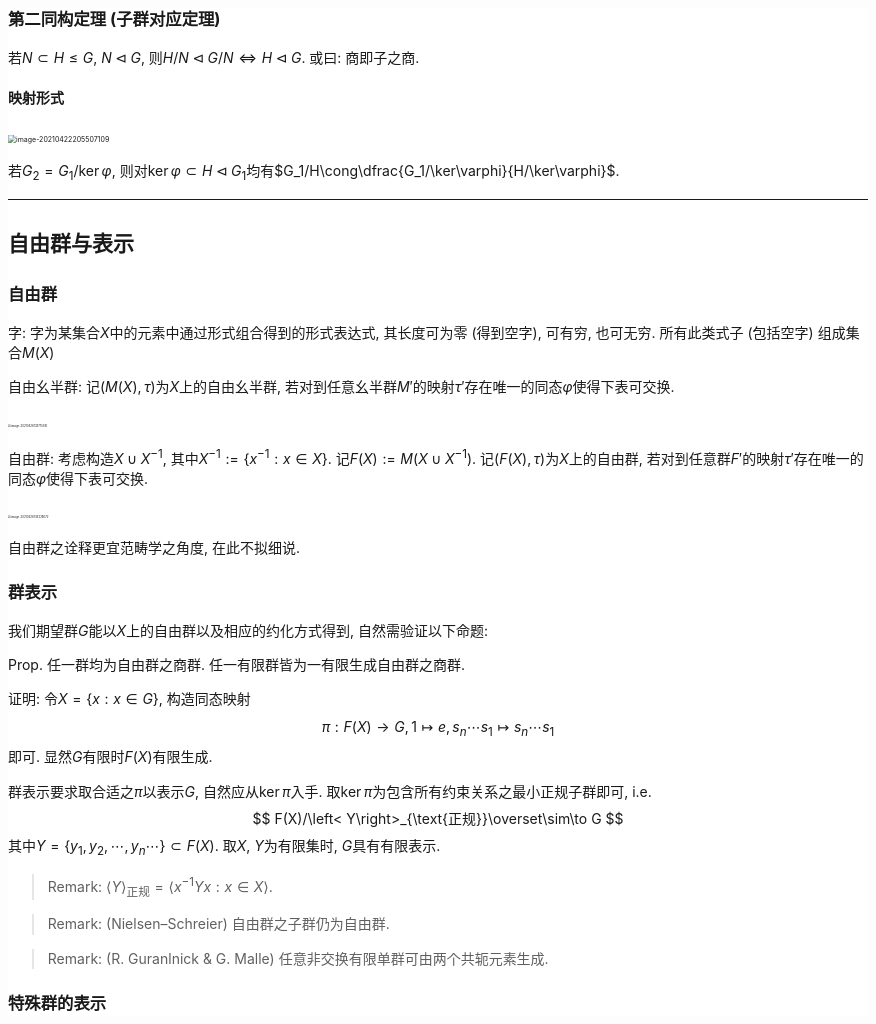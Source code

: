 ### 第二同构定理 (子群对应定理)

若$N\subset H\leq G$, $N\lhd G$, 则$H/N\lhd G/N\Leftrightarrow H\lhd G$. 或曰: 商即子之商.

#### 映射形式

<img src="https://i.loli.net/2021/04/22/FIg8cTdetDHSu5Z.png" alt="image-20210422205507109" style="zoom:50%;" />

若$G_2=G_1/\ker \varphi$, 则对$\ker \varphi\subset H\lhd G_1$均有$G_1/H\cong\dfrac{G_1/\ker\varphi}{H/\ker\varphi}$.

***

## 自由群与表示

### 自由群

字: 字为某集合$X$中的元素中通过形式组合得到的形式表达式, 其长度可为零 (得到空字), 可有穷, 也可无穷. 所有此类式子 (包括空字) 组成集合$M(X)$

自由幺半群: 记$(M(X),\tau)$为$X$上的自由幺半群, 若对到任意幺半群$M'$的映射$\tau'$存在唯一的同态$\varphi$使得下表可交换.

<img src="https://i.loli.net/2021/04/26/n365AHovyPqtGSh.png" alt="image-20210426133715410" style="zoom: 20%;" />

自由群: 考虑构造$X\cup X^{-1}$, 其中$X^{-1}:=\{x^{-1}:x\in X\}$. 记$F(X):=M(X\cup X^{-1})$. 记$(F(X),\tau)$为$X$上的自由群, 若对到任意群$F'$的映射$\tau'$存在唯一的同态$\varphi$使得下表可交换.

<img src="https://i.loli.net/2021/04/26/Sy7kjGTeFmDrN8t.png" alt="image-20210426134228072" style="zoom: 20%;" />

自由群之诠释更宜范畴学之角度, 在此不拟细说.

### 群表示

我们期望群$G$能以$X$上的自由群以及相应的约化方式得到, 自然需验证以下命题:

Prop. 任一群均为自由群之商群. 任一有限群皆为一有限生成自由群之商群.

证明: 令$X=\{x:x\in G\}$, 构造同态映射
$$
\pi:F(X)\to G,1\mapsto e, s_n\cdots s_1\mapsto s_n\cdots s_1
$$
即可. 显然$G$有限时$F(X)$有限生成.

群表示要求取合适之$\pi$以表示$G$, 自然应从$\ker\pi$入手. 取$\ker\pi$为包含所有约束关系之最小正规子群即可, i.e.
$$
F(X)/\left< Y\right>_{\text{正规}}\overset\sim\to G
$$
其中$Y=\{y_1,y_2,\cdots,y_n\cdots\}\subset F(X)$. 取$X$, $Y$为有限集时, $G$具有有限表示.

> Remark: $\left< Y\right>_{\text{正规}}=\left< x^{-1}Yx:x\in X\right>$.

> Remark: (Nielsen–Schreier) 自由群之子群仍为自由群.

> Remark: (R. Guranlnick & G. Malle) 任意非交换有限单群可由两个共轭元素生成.

### 特殊群的表示
